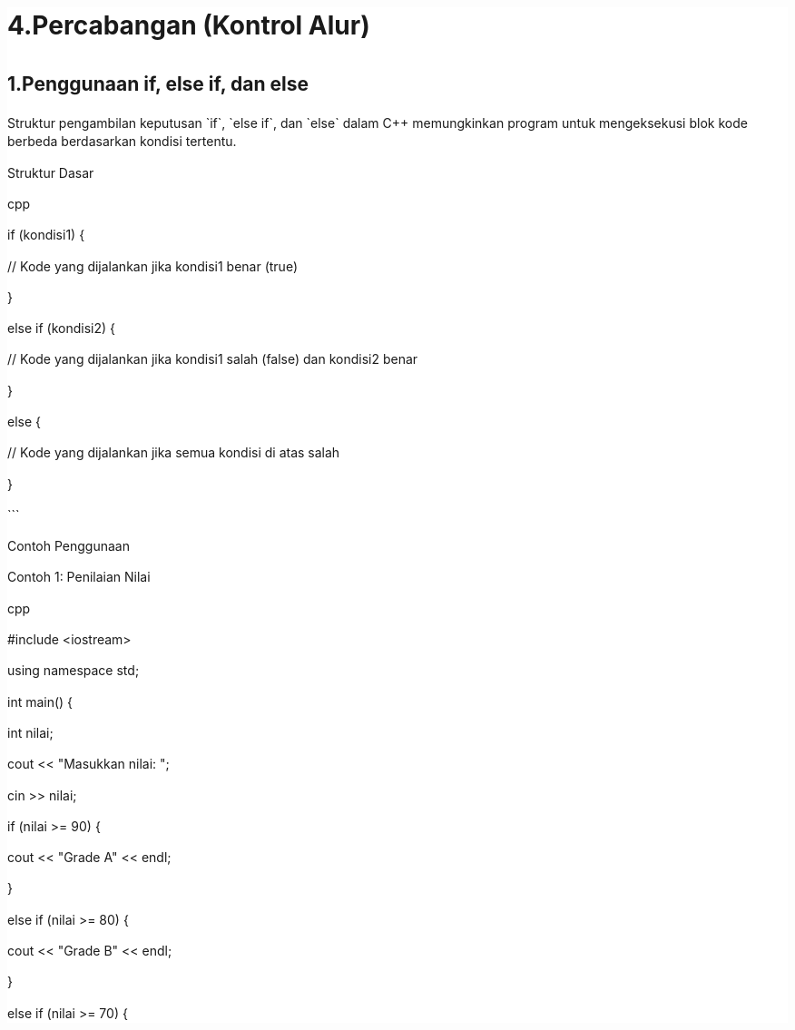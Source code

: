# 4.Percabangan (Kontrol Alur)

## 1.Penggunaan if, else if, dan else

Struktur pengambilan keputusan \`if\`, \`else if\`, dan \`else\` dalam C++ memungkinkan program untuk mengeksekusi blok kode berbeda berdasarkan kondisi tertentu.

Struktur Dasar

cpp

if (kondisi1) {

// Kode yang dijalankan jika kondisi1 benar (true)

}

else if (kondisi2) {

// Kode yang dijalankan jika kondisi1 salah (false) dan kondisi2 benar

}

else {

// Kode yang dijalankan jika semua kondisi di atas salah

}

\`\`\`

Contoh Penggunaan

Contoh 1: Penilaian Nilai

cpp

\#include \<iostream>

using namespace std;

int main() {

int nilai;

cout << "Masukkan nilai: ";

cin >> nilai;

if (nilai >= 90) {

cout << "Grade A" << endl;

}

else if (nilai >= 80) {

cout << "Grade B" << endl;

}

else if (nilai >= 70) {
